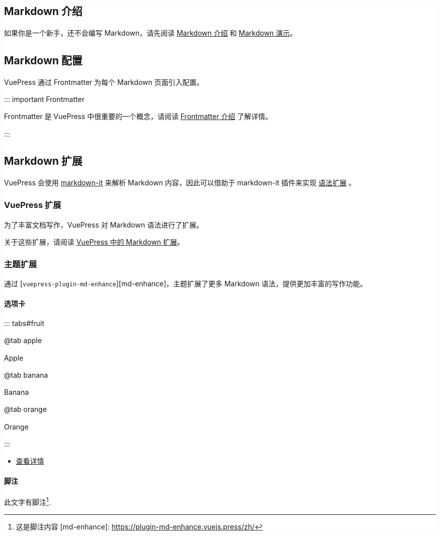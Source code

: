 

## Markdown 介绍

如果你是一个新手，还不会编写 Markdown，请先阅读 [Markdown 介绍](https://theme-hope.vuejs.press/zh/cookbook/markdown/) 和 [Markdown 演示](https://theme-hope.vuejs.press/zh/cookbook/markdown/demo.html)。

## Markdown 配置

VuePress 通过 Frontmatter 为每个 Markdown 页面引入配置。

::: important Frontmatter

Frontmatter 是 VuePress 中很重要的一个概念，请阅读 [Frontmatter 介绍](https://theme-hope.vuejs.press/zh/cookbook/vuepress/page.html#front-matter) 了解详情。

:::

## Markdown 扩展

VuePress 会使用 [markdown-it](https://github.com/markdown-it/markdown-it) 来解析 Markdown 内容，因此可以借助于 markdown-it 插件来实现 [语法扩展](https://github.com/markdown-it/markdown-it#syntax-extensions) 。

### VuePress 扩展

为了丰富文档写作，VuePress 对 Markdown 语法进行了扩展。

关于这些扩展，请阅读 [VuePress 中的 Markdown 扩展](https://theme-hope.vuejs.press/zh/cookbook/vuepress/markdown.html)。

### 主题扩展

通过 [`vuepress-plugin-md-enhance`][md-enhance]，主题扩展了更多 Markdown 语法，提供更加丰富的写作功能。

#### 选项卡

::: tabs#fruit

@tab apple

Apple

@tab banana

Banana

@tab orange

Orange

:::

- [查看详情](https://theme-hope.vuejs.press/zh/guide/markdown/content/tabs.html)

#### 脚注

此文字有脚注[^first].


[^first]: 这是脚注内容
[md-enhance]: https://plugin-md-enhance.vuejs.press/zh/